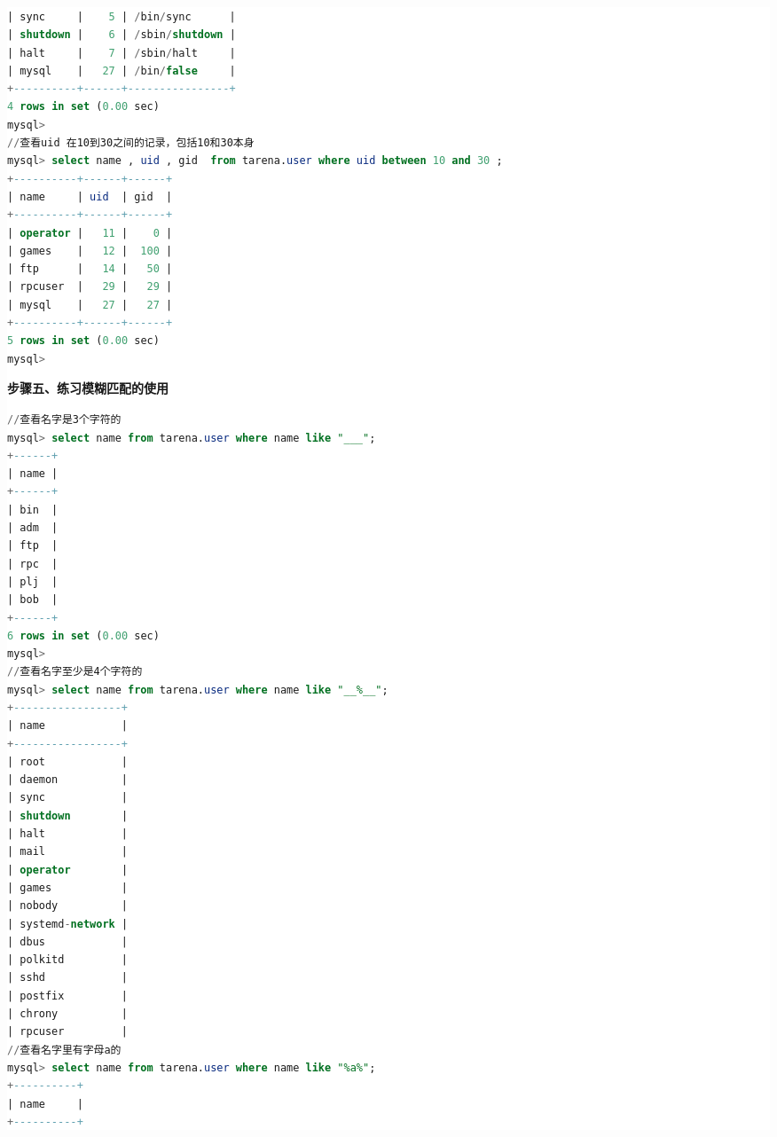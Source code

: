 ```sql
| sync     |    5 | /bin/sync      |
| shutdown |    6 | /sbin/shutdown |
| halt     |    7 | /sbin/halt     |
| mysql    |   27 | /bin/false     |
+----------+------+----------------+
4 rows in set (0.00 sec)
mysql> 
//查看uid 在10到30之间的记录，包括10和30本身
mysql> select name , uid , gid  from tarena.user where uid between 10 and 30 ;
+----------+------+------+
| name     | uid  | gid  |
+----------+------+------+
| operator |   11 |    0 |
| games    |   12 |  100 |
| ftp      |   14 |   50 |
| rpcuser  |   29 |   29 |
| mysql    |   27 |   27 |
+----------+------+------+
5 rows in set (0.00 sec)
mysql> 
```
**步骤五、练习模糊匹配的使用**
```sql
//查看名字是3个字符的
mysql> select name from tarena.user where name like "___";
+------+
| name |
+------+
| bin  |
| adm  |
| ftp  |
| rpc  |
| plj  |
| bob  |
+------+
6 rows in set (0.00 sec)
mysql>
//查看名字至少是4个字符的 
mysql> select name from tarena.user where name like "__%__"; 
+-----------------+
| name            |
+-----------------+
| root            |
| daemon          |
| sync            |
| shutdown        |
| halt            |
| mail            |
| operator        |
| games           |
| nobody          |
| systemd-network |
| dbus            |
| polkitd         |
| sshd            |
| postfix         |
| chrony          |
| rpcuser         |
//查看名字里有字母a的
mysql> select name from tarena.user where name like "%a%"; 
+----------+
| name     |
+----------+
```